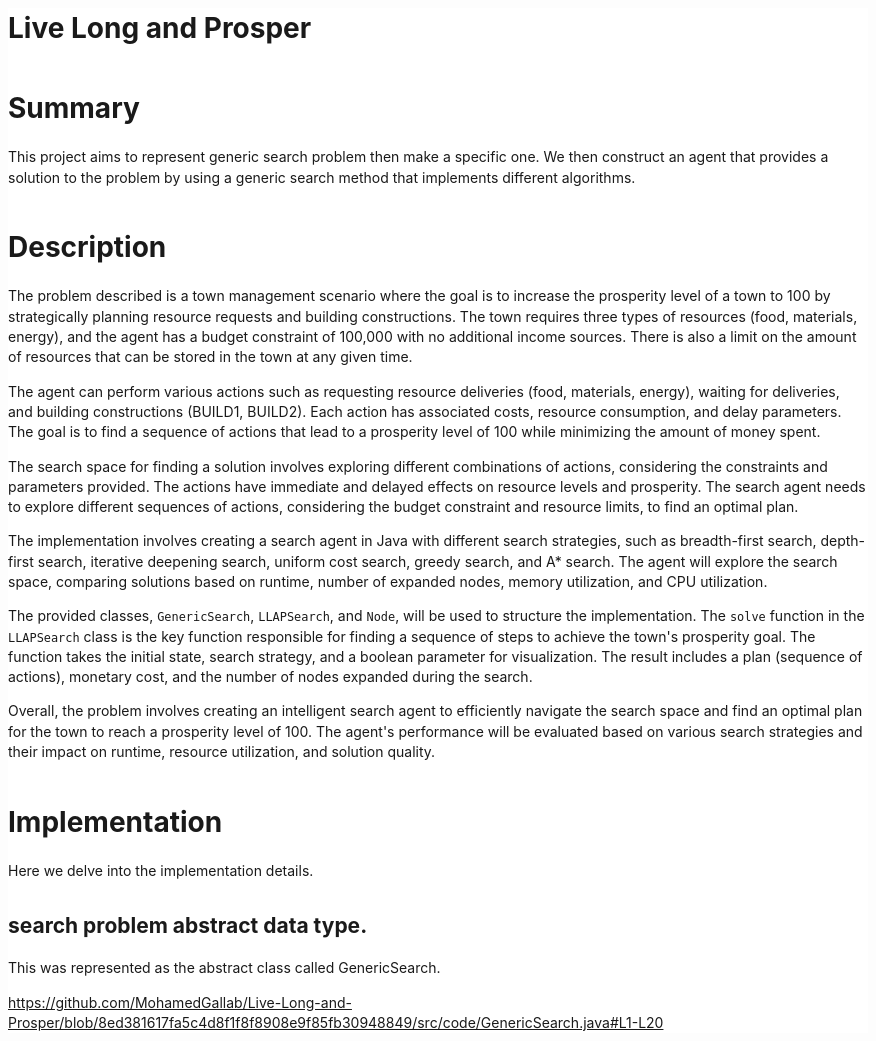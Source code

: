 # Live Long and Prosper
# Summary
This project aims to represent generic search problem then make a specific one. We then construct an agent that provides a solution to the problem by using a generic search method that implements different algorithms.

# Description
The problem described is a town management scenario where the goal is to increase the prosperity level of a town to 100 by strategically planning resource requests and building constructions. The town requires three types of resources (food, materials, energy), and the agent has a budget constraint of 100,000 with no additional income sources. There is also a limit on the amount of resources that can be stored in the town at any given time.

The agent can perform various actions such as requesting resource deliveries (food, materials, energy), waiting for deliveries, and building constructions (BUILD1, BUILD2). Each action has associated costs, resource consumption, and delay parameters. The goal is to find a sequence of actions that lead to a prosperity level of 100 while minimizing the amount of money spent.

The search space for finding a solution involves exploring different combinations of actions, considering the constraints and parameters provided. The actions have immediate and delayed effects on resource levels and prosperity. The search agent needs to explore different sequences of actions, considering the budget constraint and resource limits, to find an optimal plan.

The implementation involves creating a search agent in Java with different search strategies, such as breadth-first search, depth-first search, iterative deepening search, uniform cost search, greedy search, and A* search. The agent will explore the search space, comparing solutions based on runtime, number of expanded nodes, memory utilization, and CPU utilization.

The provided classes, `GenericSearch`, `LLAPSearch`, and `Node`, will be used to structure the implementation. The `solve` function in the `LLAPSearch` class is the key function responsible for finding a sequence of steps to achieve the town's prosperity goal. The function takes the initial state, search strategy, and a boolean parameter for visualization. The result includes a plan (sequence of actions), monetary cost, and the number of nodes expanded during the search.

Overall, the problem involves creating an intelligent search agent to efficiently navigate the search space and find an optimal plan for the town to reach a prosperity level of 100. The agent's performance will be evaluated based on various search strategies and their impact on runtime, resource utilization, and solution quality.


# Implementation
Here we delve into the implementation details.

## search problem abstract data type.
This was represented as the abstract class called GenericSearch.

https://github.com/MohamedGallab/Live-Long-and-Prosper/blob/8ed381617fa5c4d8f1f8f8908e9f85fb30948849/src/code/GenericSearch.java#L1-L20
